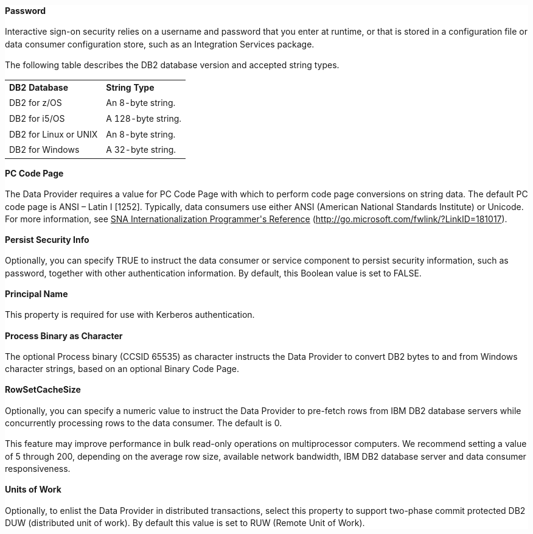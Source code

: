  **Password**  
  
 Interactive sign-on security relies on a username and password that you enter at runtime, or that is stored in a configuration file or data consumer configuration store, such as an Integration Services package.  
  
 The following table describes the DB2 database version and accepted string types.  
  
|||  
|-|-|  
|**DB2 Database**|**String Type**|  
|DB2 for z/OS|An 8-byte string.|  
|DB2 for i5/OS|A 128-byte string.|  
|DB2 for Linux or UNIX|An 8-byte string.|  
|DB2 for Windows|A 32-byte string.|  
  
 **PC Code Page**  
  
 The Data Provider requires a value for PC Code Page with which to perform code page conversions on string data. The default PC code page is ANSI – Latin I [1252]. Typically, data consumers use either ANSI (American National Standards Institute) or Unicode. For more information, see [SNA Internationalization Programmer's Reference](http://go.microsoft.com/fwlink/?LinkID=181017) (http://go.microsoft.com/fwlink/?LinkID=181017).  
  
 **Persist Security Info**  
  
 Optionally, you can specify TRUE to instruct the data consumer or service component to persist security information, such as password, together with other authentication information. By default, this Boolean value is set to FALSE.  
  
 **Principal Name**  
  
 This property is required for use with Kerberos authentication.  
  
 **Process Binary as Character**  
  
 The optional Process binary (CCSID 65535) as character instructs the Data Provider to convert DB2 bytes to and from Windows character strings, based on an optional Binary Code Page.  
  
 **RowSetCacheSize**  
  
 Optionally, you can specify a numeric value to instruct the Data Provider to pre-fetch rows from IBM DB2 database servers while concurrently processing rows to the data consumer. The default is 0.  
  
 This feature may improve performance in bulk read-only operations on multiprocessor computers. We recommend setting a value of 5 through 200, depending on the average row size, available network bandwidth, IBM DB2 database server and data consumer responsiveness.  
  
 **Units of Work**  
  
 Optionally, to enlist the Data Provider in distributed transactions, select this property to support two-phase commit protected DB2 DUW (distributed unit of work). By default this value is set to RUW (Remote Unit of Work).  
  